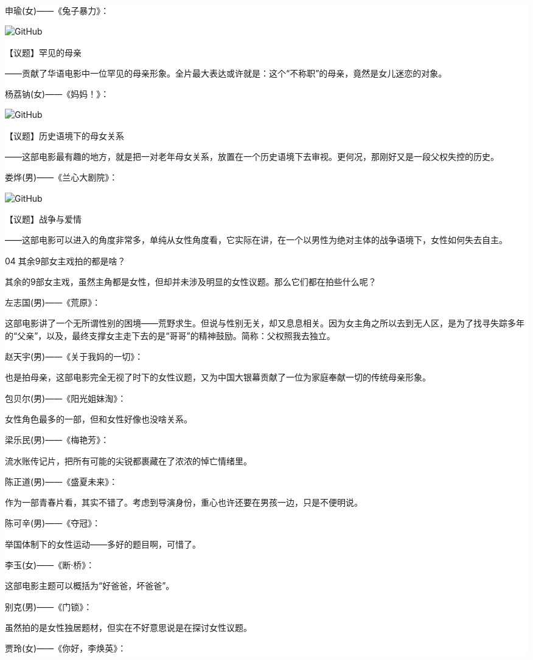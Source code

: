 申瑜(女)——《兔子暴力》：

![GitHub](https://chinadigitaltimes.net/chinese/files/2023/03/post-693656-640aae682c97c.)

【议题】罕见的母亲

——贡献了华语电影中一位罕见的母亲形象。全片最大表达或许就是：这个“不称职”的母亲，竟然是女儿迷恋的对象。

杨荔钠(女)——《妈妈！》：

![GitHub](https://chinadigitaltimes.net/chinese/files/2023/03/post-693656-640aae6835a18.)

【议题】历史语境下的母女关系

——这部电影最有趣的地方，就是把一对老年母女关系，放置在一个历史语境下去审视。更何况，那刚好又是一段父权失控的历史。

娄烨(男)——《兰心大剧院》：

![GitHub](https://chinadigitaltimes.net/chinese/files/2023/03/post-693656-640aae683f952.)

【议题】战争与爱情

——这部电影可以进入的角度非常多，单纯从女性角度看，它实际在讲，在一个以男性为绝对主体的战争语境下，女性如何失去自主。

04 其余9部女主戏拍的都是啥？

其余的9部女主戏，虽然主角都是女性，但却并未涉及明显的女性议题。那么它们都在拍些什么呢？

左志国(男)——《荒原》：

这部电影讲了一个无所谓性别的困境——荒野求生。但说与性别无关，却又息息相关。因为女主角之所以去到无人区，是为了找寻失踪多年的“父亲”，以及，最终支撑女主走下去的是“哥哥”的精神鼓励。简称：父权照我去独立。

赵天宇(男)——《关于我妈的一切》：

也是拍母亲，这部电影完全无视了时下的女性议题，又为中国大银幕贡献了一位为家庭奉献一切的传统母亲形象。

包贝尔(男)——《阳光姐妹淘》：

女性角色最多的一部，但和女性好像也没啥关系。

梁乐民(男)——《梅艳芳》：

流水账传记片，把所有可能的尖锐都裹藏在了浓浓的悼亡情绪里。

陈正道(男)——《盛夏未来》：

作为一部青春片看，其实不错了。考虑到导演身份，重心也许还要在男孩一边，只是不便明说。

陈可辛(男)——《夺冠》：

举国体制下的女性运动——多好的题目啊，可惜了。

李玉(女)——《断·桥》：

这部电影主题可以概括为“好爸爸，坏爸爸”。

别克(男)——《门锁》：

虽然拍的是女性独居题材，但实在不好意思说是在探讨女性议题。

贾玲(女)——《你好，李焕英》：
